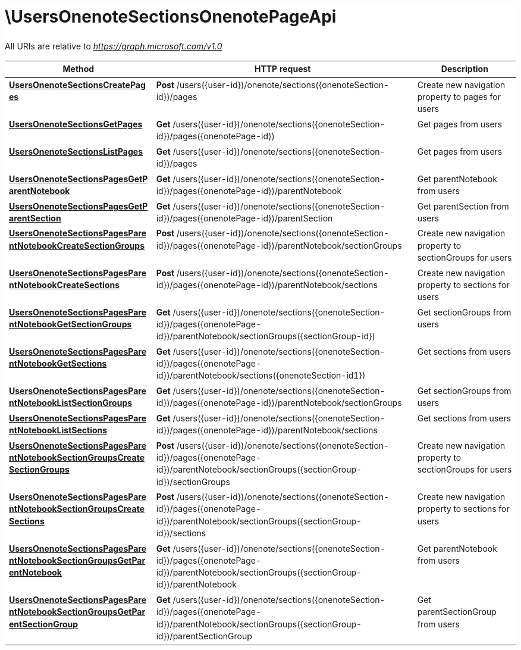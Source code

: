 # \UsersOnenoteSectionsOnenotePageApi

All URIs are relative to *https://graph.microsoft.com/v1.0*

Method | HTTP request | Description
------------- | ------------- | -------------
[**UsersOnenoteSectionsCreatePages**](UsersOnenoteSectionsOnenotePageApi.md#UsersOnenoteSectionsCreatePages) | **Post** /users({user-id})/onenote/sections({onenoteSection-id})/pages | Create new navigation property to pages for users
[**UsersOnenoteSectionsGetPages**](UsersOnenoteSectionsOnenotePageApi.md#UsersOnenoteSectionsGetPages) | **Get** /users({user-id})/onenote/sections({onenoteSection-id})/pages({onenotePage-id}) | Get pages from users
[**UsersOnenoteSectionsListPages**](UsersOnenoteSectionsOnenotePageApi.md#UsersOnenoteSectionsListPages) | **Get** /users({user-id})/onenote/sections({onenoteSection-id})/pages | Get pages from users
[**UsersOnenoteSectionsPagesGetParentNotebook**](UsersOnenoteSectionsOnenotePageApi.md#UsersOnenoteSectionsPagesGetParentNotebook) | **Get** /users({user-id})/onenote/sections({onenoteSection-id})/pages({onenotePage-id})/parentNotebook | Get parentNotebook from users
[**UsersOnenoteSectionsPagesGetParentSection**](UsersOnenoteSectionsOnenotePageApi.md#UsersOnenoteSectionsPagesGetParentSection) | **Get** /users({user-id})/onenote/sections({onenoteSection-id})/pages({onenotePage-id})/parentSection | Get parentSection from users
[**UsersOnenoteSectionsPagesParentNotebookCreateSectionGroups**](UsersOnenoteSectionsOnenotePageApi.md#UsersOnenoteSectionsPagesParentNotebookCreateSectionGroups) | **Post** /users({user-id})/onenote/sections({onenoteSection-id})/pages({onenotePage-id})/parentNotebook/sectionGroups | Create new navigation property to sectionGroups for users
[**UsersOnenoteSectionsPagesParentNotebookCreateSections**](UsersOnenoteSectionsOnenotePageApi.md#UsersOnenoteSectionsPagesParentNotebookCreateSections) | **Post** /users({user-id})/onenote/sections({onenoteSection-id})/pages({onenotePage-id})/parentNotebook/sections | Create new navigation property to sections for users
[**UsersOnenoteSectionsPagesParentNotebookGetSectionGroups**](UsersOnenoteSectionsOnenotePageApi.md#UsersOnenoteSectionsPagesParentNotebookGetSectionGroups) | **Get** /users({user-id})/onenote/sections({onenoteSection-id})/pages({onenotePage-id})/parentNotebook/sectionGroups({sectionGroup-id}) | Get sectionGroups from users
[**UsersOnenoteSectionsPagesParentNotebookGetSections**](UsersOnenoteSectionsOnenotePageApi.md#UsersOnenoteSectionsPagesParentNotebookGetSections) | **Get** /users({user-id})/onenote/sections({onenoteSection-id})/pages({onenotePage-id})/parentNotebook/sections({onenoteSection-id1}) | Get sections from users
[**UsersOnenoteSectionsPagesParentNotebookListSectionGroups**](UsersOnenoteSectionsOnenotePageApi.md#UsersOnenoteSectionsPagesParentNotebookListSectionGroups) | **Get** /users({user-id})/onenote/sections({onenoteSection-id})/pages({onenotePage-id})/parentNotebook/sectionGroups | Get sectionGroups from users
[**UsersOnenoteSectionsPagesParentNotebookListSections**](UsersOnenoteSectionsOnenotePageApi.md#UsersOnenoteSectionsPagesParentNotebookListSections) | **Get** /users({user-id})/onenote/sections({onenoteSection-id})/pages({onenotePage-id})/parentNotebook/sections | Get sections from users
[**UsersOnenoteSectionsPagesParentNotebookSectionGroupsCreateSectionGroups**](UsersOnenoteSectionsOnenotePageApi.md#UsersOnenoteSectionsPagesParentNotebookSectionGroupsCreateSectionGroups) | **Post** /users({user-id})/onenote/sections({onenoteSection-id})/pages({onenotePage-id})/parentNotebook/sectionGroups({sectionGroup-id})/sectionGroups | Create new navigation property to sectionGroups for users
[**UsersOnenoteSectionsPagesParentNotebookSectionGroupsCreateSections**](UsersOnenoteSectionsOnenotePageApi.md#UsersOnenoteSectionsPagesParentNotebookSectionGroupsCreateSections) | **Post** /users({user-id})/onenote/sections({onenoteSection-id})/pages({onenotePage-id})/parentNotebook/sectionGroups({sectionGroup-id})/sections | Create new navigation property to sections for users
[**UsersOnenoteSectionsPagesParentNotebookSectionGroupsGetParentNotebook**](UsersOnenoteSectionsOnenotePageApi.md#UsersOnenoteSectionsPagesParentNotebookSectionGroupsGetParentNotebook) | **Get** /users({user-id})/onenote/sections({onenoteSection-id})/pages({onenotePage-id})/parentNotebook/sectionGroups({sectionGroup-id})/parentNotebook | Get parentNotebook from users
[**UsersOnenoteSectionsPagesParentNotebookSectionGroupsGetParentSectionGroup**](UsersOnenoteSectionsOnenotePageApi.md#UsersOnenoteSectionsPagesParentNotebookSectionGroupsGetParentSectionGroup) | **Get** /users({user-id})/onenote/sections({onenoteSection-id})/pages({onenotePage-id})/parentNotebook/sectionGroups({sectionGroup-id})/parentSectionGroup | Get parentSectionGroup from users